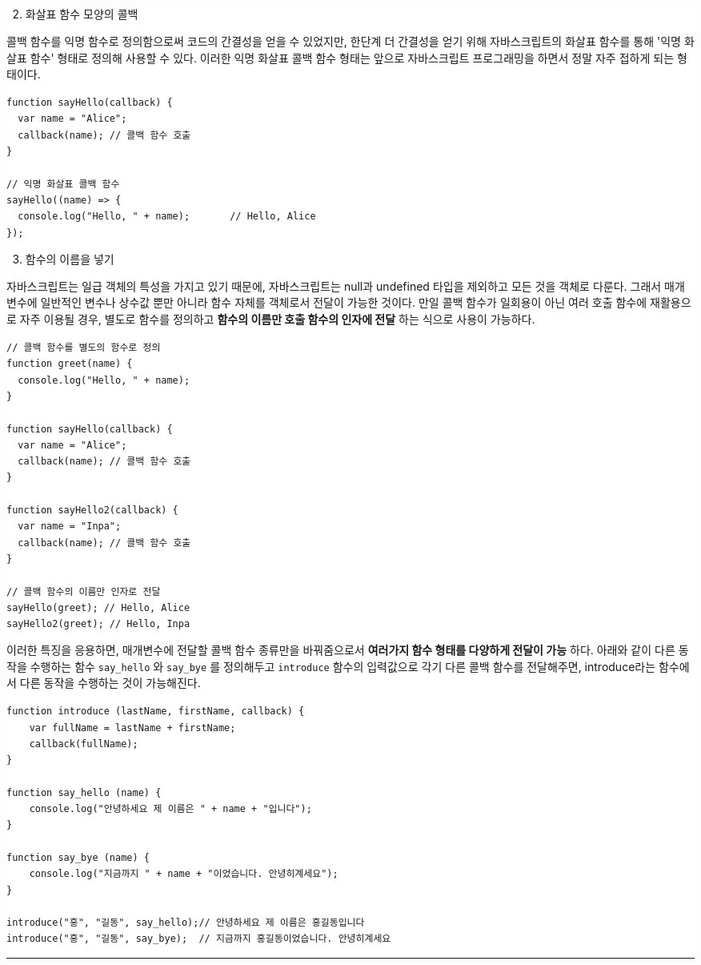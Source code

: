 2. 화살표 함수 모양의 콜백

콜백 함수를 익명 함수로 정의함으로써 코드의 간결성을 얻을 수 있었지만, 한단계 더 간결성을 얻기 위해 자바스크립트의 화살표 함수를 통해 '익명 화살표 함수' 형태로 정의해 사용할 수 있다. 이러한 익명 화살표 콜백 함수 형태는 앞으로 자바스크립트 프로그래밍을 하면서 정말 자주 접하게 되는 형태이다.

```
function sayHello(callback) {
  var name = "Alice";
  callback(name); // 콜백 함수 호출
}

// 익명 화살표 콜백 함수
sayHello((name) => {
  console.log("Hello, " + name);       // Hello, Alice
}); 
```

3. 함수의 이름을 넣기

자바스크립트는 일급 객체의 특성을 가지고 있기 때문에, 자바스크립트는 null과 undefined 타입을 제외하고 모든 것을 객체로 다룬다. 그래서 매개변수에 일반적인 변수나 상수값 뿐만 아니라 함수 자체를 객체로서 전달이 가능한 것이다. 만일 콜백 함수가 일회용이 아닌 여러 호출 함수에 재활용으로 자주 이용될 경우, 별도로 함수를 정의하고 **함수의 이름만 호출 함수의 인자에 전달** 하는 식으로 사용이 가능하다.

```
// 콜백 함수를 별도의 함수로 정의
function greet(name) {
  console.log("Hello, " + name);
}

function sayHello(callback) {
  var name = "Alice";
  callback(name); // 콜백 함수 호출
}

function sayHello2(callback) {
  var name = "Inpa";
  callback(name); // 콜백 함수 호출
}

// 콜백 함수의 이름만 인자로 전달
sayHello(greet); // Hello, Alice
sayHello2(greet); // Hello, Inpa
```

이러한 특징을 응용하면, 매개변수에 전달할 콜백 함수 종류만을 바꿔줌으로서 **여러가지 함수 형태를 다양하게 전달이 가능** 하다. 아래와 같이 다른 동작을 수행하는 함수 `say_hello` 와 `say_bye` 를 정의해두고 `introduce` 함수의 입력값으로 각기 다른 콜백 함수를 전달해주면, introduce라는 함수에서 다른 동작을 수행하는 것이 가능해진다.

```
function introduce (lastName, firstName, callback) {
    var fullName = lastName + firstName;
    callback(fullName);
}

function say_hello (name) {
    console.log("안녕하세요 제 이름은 " + name + "입니다");
}

function say_bye (name) {
    console.log("지금까지 " + name + "이었습니다. 안녕히계세요");
}

introduce("홍", "길동", say_hello);// 안녕하세요 제 이름은 홍길동입니다
introduce("홍", "길동", say_bye);  // 지금까지 홍길동이었습니다. 안녕히계세요
```

---